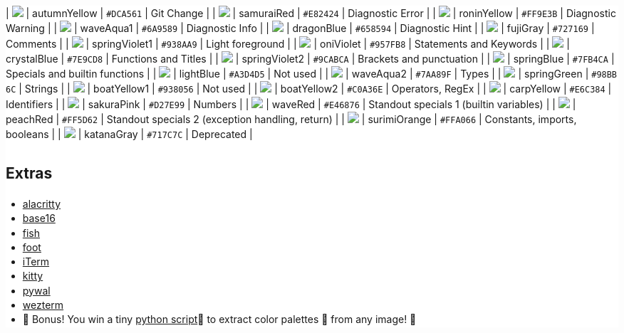 |  <img src="assets/circles/autumnYellow.svg" width="40"> | autumnYellow  | `#DCA561` | Git Change                                                                        |
|   <img src="assets/circles/samuraiRed.svg" width="40">  | samuraiRed    | `#E82424` | Diagnostic Error                                                                  |
|  <img src="assets/circles/roninYellow.svg" width="40">  | roninYellow   | `#FF9E3B` | Diagnostic Warning                                                                |
|   <img src="assets/circles/waveAqua1.svg" width="40">   | waveAqua1     | `#6A9589` | Diagnostic Info                                                                   |
|   <img src="assets/circles/dragonBlue.svg" width="40">  | dragonBlue    | `#658594` | Diagnostic Hint                                                                   |
|    <img src="assets/circles/fujiGray.svg" width="40">   | fujiGray      | `#727169` | Comments                                                                          |
| <img src="assets/circles/springViolet1.svg" width="40"> | springViolet1 | `#938AA9` | Light foreground                                                                  |
|   <img src="assets/circles/oniViolet.svg" width="40">   | oniViolet     | `#957FB8` | Statements and Keywords                                                           |
|  <img src="assets/circles/crystalBlue.svg" width="40">  | crystalBlue   | `#7E9CD8` | Functions and Titles                                                              |
| <img src="assets/circles/springViolet2.svg" width="40"> | springViolet2 | `#9CABCA` | Brackets and punctuation                                                          |
|   <img src="assets/circles/springBlue.svg" width="40">  | springBlue    | `#7FB4CA` | Specials and builtin functions                                                    |
|   <img src="assets/circles/lightBlue.svg" width="40">   | lightBlue     | `#A3D4D5` | Not used                                                                          |
|   <img src="assets/circles/waveAqua2.svg" width="40">   | waveAqua2     | `#7AA89F` | Types                                                                             |
|  <img src="assets/circles/springGreen.svg" width="40">  | springGreen   | `#98BB6C` | Strings                                                                           |
|  <img src="assets/circles/boatYellow1.svg" width="40">  | boatYellow1   | `#938056` | Not used                                                                          |
|  <img src="assets/circles/boatYellow2.svg" width="40">  | boatYellow2   | `#C0A36E` | Operators, RegEx                                                                  |
|   <img src="assets/circles/carpYellow.svg" width="40">  | carpYellow    | `#E6C384` | Identifiers                                                                       |
|   <img src="assets/circles/sakuraPink.svg" width="40">  | sakuraPink    | `#D27E99` | Numbers                                                                           |
|    <img src="assets/circles/waveRed.svg" width="40">    | waveRed       | `#E46876` | Standout specials 1 (builtin variables)                                           |
|    <img src="assets/circles/peachRed.svg" width="40">   | peachRed      | `#FF5D62` | Standout specials 2 (exception handling, return)                                  |
|  <img src="assets/circles/surimiOrange.svg" width="40"> | surimiOrange  | `#FFA066` | Constants, imports, booleans                                                      |
|   <img src="assets/circles/katanaGray.svg" width="40">  | katanaGray    | `#717C7C` | Deprecated                                                                        |

## Extras

*   [alacritty](extras/alacritty_kanagawa.yml)
*   [base16](extras/base16-theme.yaml)
*   [fish](extras/kanagawa.fish)
*   [foot](extras/foot_kanagawa.ini)
*   [iTerm](extras/kanagawa.itermcolors)
*   [kitty](extras/kanagawa.conf)
*   [pywal](extras/pywal-theme.json)
*   [wezterm](extras/wezterm.lua)
*   🎉 Bonus! You win a tiny [python script](palette.py)🐍 to extract color palettes 🎨 from any image! 🥳
